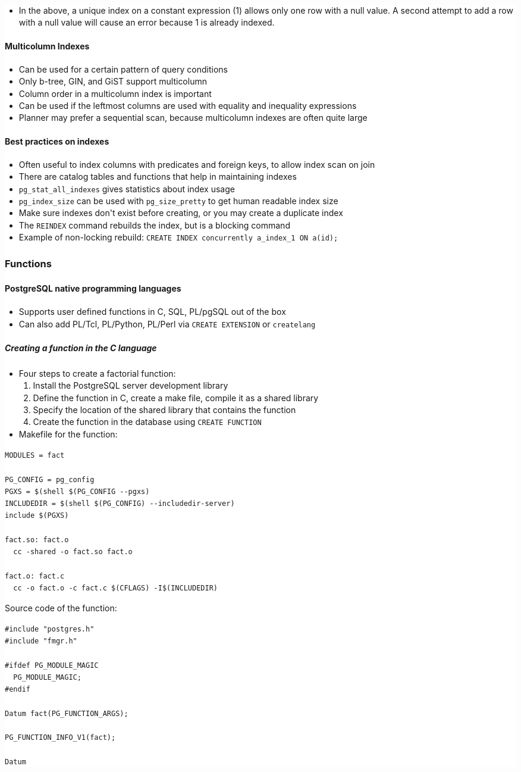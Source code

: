 * In the above, a unique index on a constant expression (1) allows only one row with a null value. A second attempt to add a row with a null value will cause an error because 1 is already indexed.

#### Multicolumn Indexes

* Can be used for a certain pattern of query conditions
* Only b-tree, GIN, and GiST support multicolumn
* Column order in a multicolumn index is important
* Can be used if the leftmost columns are used with equality and inequality expressions
* Planner may prefer a sequential scan, because multicolumn indexes are often quite large

#### Best practices on indexes

* Often useful to index columns with predicates and foreign keys, to allow index scan on join
* There are catalog tables and functions that help in maintaining indexes
* `pg_stat_all_indexes` gives statistics about index usage
* `pg_index_size` can be used with `pg_size_pretty` to get human readable index size
* Make sure indexes don't exist before creating, or you may create a duplicate index
* The `REINDEX` command rebuilds the index, but is a blocking command
* Example of non-locking rebuild: `CREATE INDEX concurrently a_index_1 ON a(id);`

### Functions

#### PostgreSQL native programming languages

* Supports user defined functions in C, SQL, PL/pgSQL out of the box
* Can also add PL/Tcl, PL/Python, PL/Perl via `CREATE EXTENSION` or `createlang`

##### Creating a function in the C language

* Four steps to create a factorial function:
    1. Install the PostgreSQL server development library
    1. Define the function in C, create a make file, compile it as a shared library
    1. Specify the location of the shared library that contains the function
    1. Create the function in the database using `CREATE FUNCTION`
* Makefile for the function:

```
MODULES = fact

PG_CONFIG = pg_config
PGXS = $(shell $(PG_CONFIG --pgxs)
INCLUDEDIR = $(shell $(PG_CONFIG) --includedir-server)
include $(PGXS)

fact.so: fact.o
  cc -shared -o fact.so fact.o

fact.o: fact.c
  cc -o fact.o -c fact.c $(CFLAGS) -I$(INCLUDEDIR)
```

Source code of the function:

```
#include "postgres.h"
#include "fmgr.h"

#ifdef PG_MODULE_MAGIC
  PG_MODULE_MAGIC;
#endif

Datum fact(PG_FUNCTION_ARGS);

PG_FUNCTION_INFO_V1(fact);

Datum
```